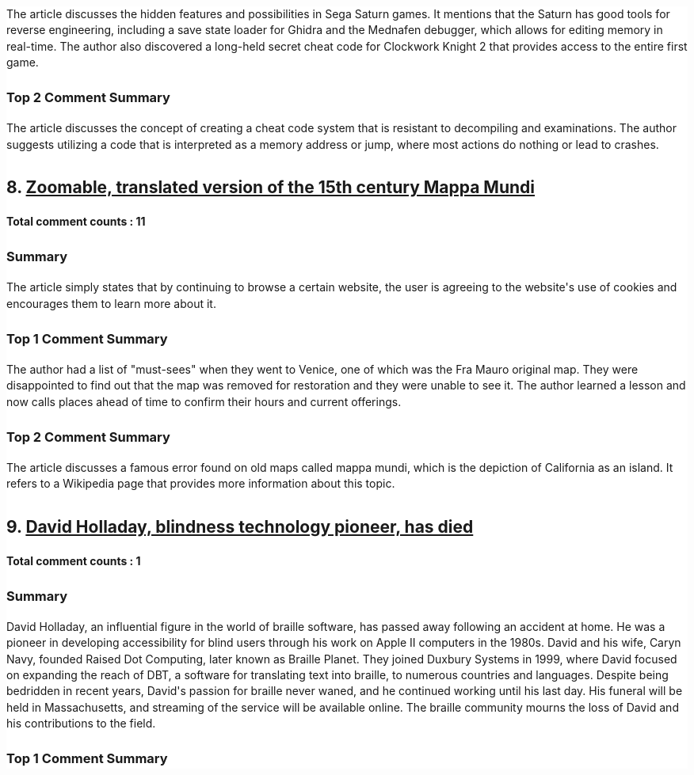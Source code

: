  The article discusses the hidden features and possibilities in Sega Saturn games. It mentions that the Saturn has good tools for reverse engineering, including a save state loader for Ghidra and the Mednafen debugger, which allows for editing memory in real-time. The author also discovered a long-held secret cheat code for Clockwork Knight 2 that provides access to the entire first game.

### Top 2 Comment Summary

 The article discusses the concept of creating a cheat code system that is resistant to decompiling and examinations. The author suggests utilizing a code that is interpreted as a memory address or jump, where most actions do nothing or lead to crashes.

## 8. [Zoomable, translated version of the 15th century Mappa Mundi](https://news.ycombinator.com/item?id=39579197)

**Total comment counts : 11**

### Summary

 The article simply states that by continuing to browse a certain website, the user is agreeing to the website's use of cookies and encourages them to learn more about it.

### Top 1 Comment Summary

 The author had a list of "must-sees" when they went to Venice, one of which was the Fra Mauro original map. They were disappointed to find out that the map was removed for restoration and they were unable to see it. The author learned a lesson and now calls places ahead of time to confirm their hours and current offerings.

### Top 2 Comment Summary

 The article discusses a famous error found on old maps called mappa mundi, which is the depiction of California as an island. It refers to a Wikipedia page that provides more information about this topic.

## 9. [David Holladay, blindness technology pioneer, has died](https://news.ycombinator.com/item?id=39579447)

**Total comment counts : 1**

### Summary

 David Holladay, an influential figure in the world of braille software, has passed away following an accident at home. He was a pioneer in developing accessibility for blind users through his work on Apple II computers in the 1980s. David and his wife, Caryn Navy, founded Raised Dot Computing, later known as Braille Planet. They joined Duxbury Systems in 1999, where David focused on expanding the reach of DBT, a software for translating text into braille, to numerous countries and languages. Despite being bedridden in recent years, David's passion for braille never waned, and he continued working until his last day. His funeral will be held in Massachusetts, and streaming of the service will be available online. The braille community mourns the loss of David and his contributions to the field.

### Top 1 Comment Summary
